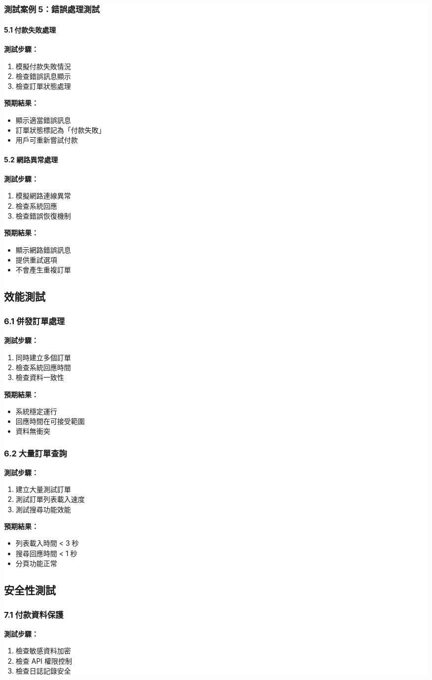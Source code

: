 ### 測試案例 5：錯誤處理測試

#### 5.1 付款失敗處理
**測試步驟：**
1. 模擬付款失敗情況
2. 檢查錯誤訊息顯示
3. 檢查訂單狀態處理

**預期結果：**
- 顯示適當錯誤訊息
- 訂單狀態標記為「付款失敗」
- 用戶可重新嘗試付款

#### 5.2 網路異常處理
**測試步驟：**
1. 模擬網路連線異常
2. 檢查系統回應
3. 檢查錯誤恢復機制

**預期結果：**
- 顯示網路錯誤訊息
- 提供重試選項
- 不會產生重複訂單

## 效能測試

### 6.1 併發訂單處理
**測試步驟：**
1. 同時建立多個訂單
2. 檢查系統回應時間
3. 檢查資料一致性

**預期結果：**
- 系統穩定運行
- 回應時間在可接受範圍
- 資料無衝突

### 6.2 大量訂單查詢
**測試步驟：**
1. 建立大量測試訂單
2. 測試訂單列表載入速度
3. 測試搜尋功能效能

**預期結果：**
- 列表載入時間 < 3 秒
- 搜尋回應時間 < 1 秒
- 分頁功能正常

## 安全性測試

### 7.1 付款資料保護
**測試步驟：**
1. 檢查敏感資料加密
2. 檢查 API 權限控制
3. 檢查日誌記錄安全
